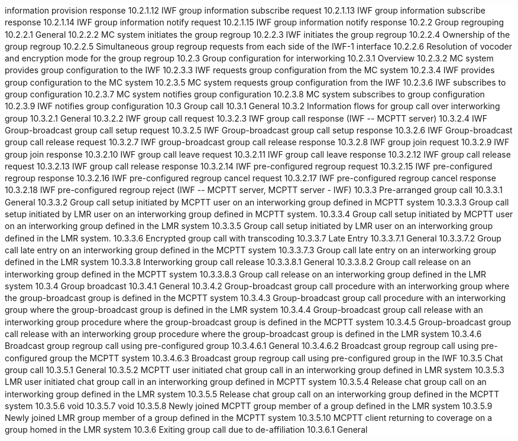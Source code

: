 information provision response 10.2.1.12 IWF group information subscribe
request 10.2.1.13 IWF group information subscribe response 10.2.1.14 IWF
group information notify request 10.2.1.15 IWF group information notify
response 10.2.2 Group regrouping 10.2.2.1 General 10.2.2.2 MC system
initiates the group regroup 10.2.2.3 IWF initiates the group regroup
10.2.2.4 Ownership of the group regroup 10.2.2.5 Simultaneous group
regroup requests from each side of the IWF-1 interface 10.2.2.6
Resolution of vocoder and encryption mode for the group regroup 10.2.3
Group configuration for interworking 10.2.3.1 Overview 10.2.3.2 MC
system provides group configuration to the IWF 10.2.3.3 IWF requests
group configuration from the MC system 10.2.3.4 IWF provides group
configuration to the MC system 10.2.3.5 MC system requests group
configuration from the IWF 10.2.3.6 IWF subscribes to group
configuration 10.2.3.7 MC system notifies group configuration 10.2.3.8
MC system subscribes to group configuration 10.2.3.9 IWF notifies group
configuration 10.3 Group call 10.3.1 General 10.3.2 Information flows
for group call over interworking group 10.3.2.1 General 10.3.2.2 IWF
group call request 10.3.2.3 IWF group call response (IWF -- MCPTT
server) 10.3.2.4 IWF Group-broadcast group call setup request 10.3.2.5
IWF Group-broadcast group call setup response 10.3.2.6 IWF
Group-broadcast group call release request 10.3.2.7 IWF group-broadcast
group call release response 10.3.2.8 IWF group join request 10.3.2.9 IWF
group join response 10.3.2.10 IWF group call leave request 10.3.2.11 IWF
group call leave response 10.3.2.12 IWF group call release request
10.3.2.13 IWF group call release response 10.3.2.14 IWF pre-configured
regroup request 10.3.2.15 IWF pre-configured regroup response 10.3.2.16
IWF pre-configured regroup cancel request 10.3.2.17 IWF pre-configured
regroup cancel response 10.3.2.18 IWF pre-configured regroup reject (IWF
-- MCPTT server, MCPTT server - IWF) 10.3.3 Pre-arranged group call
10.3.3.1 General 10.3.3.2 Group call setup initiated by MCPTT user on an
interworking group defined in MCPTT system 10.3.3.3 Group call setup
initiated by LMR user on an interworking group defined in MCPTT system.
10.3.3.4 Group call setup initiated by MCPTT user on an interworking
group defined in the LMR system 10.3.3.5 Group call setup initiated by
LMR user on an interworking group defined in the LMR system. 10.3.3.6
Encrypted group call with transcoding 10.3.3.7 Late Entry 10.3.3.7.1
General 10.3.3.7.2 Group call late entry on an interworking group
defined in the MCPTT system 10.3.3.7.3 Group call late entry on an
interworking group defined in the LMR system 10.3.3.8 Interworking group
call release 10.3.3.8.1 General 10.3.3.8.2 Group call release on an
interworking group defined in the MCPTT system 10.3.3.8.3 Group call
release on an interworking group defined in the LMR system 10.3.4 Group
broadcast 10.3.4.1 General 10.3.4.2 Group-broadcast group call procedure
with an interworking group where the group-broadcast group is defined in
the MCPTT system 10.3.4.3 Group-broadcast group call procedure with an
interworking group where the group-broadcast group is defined in the LMR
system 10.3.4.4 Group-broadcast group call release with an interworking
group procedure where the group-broadcast group is defined in the MCPTT
system 10.3.4.5 Group-broadcast group call release with an interworking
group procedure where the group-broadcast group is defined in the LMR
system 10.3.4.6 Broadcast group regroup call using pre-configured group
10.3.4.6.1 General 10.3.4.6.2 Broadcast group regroup call using
pre-configured group the MCPTT system 10.3.4.6.3 Broadcast group regroup
call using pre-configured group in the IWF 10.3.5 Chat group call
10.3.5.1 General 10.3.5.2 MCPTT user initiated chat group call in an
interworking group defined in LMR system 10.3.5.3 LMR user initiated
chat group call in an interworking group defined in MCPTT system
10.3.5.4 Release chat group call on an interworking group defined in the
LMR system 10.3.5.5 Release chat group call on an interworking group
defined in the MCPTT system 10.3.5.6 void 10.3.5.7 void 10.3.5.8 Newly
joined MCPTT group member of a group defined in the LMR system 10.3.5.9
Newly joined LMR group member of a group defined in the MCPTT system
10.3.5.10 MCPTT client returning to coverage on a group homed in the LMR
system 10.3.6 Exiting group call due to de-affiliation 10.3.6.1 General